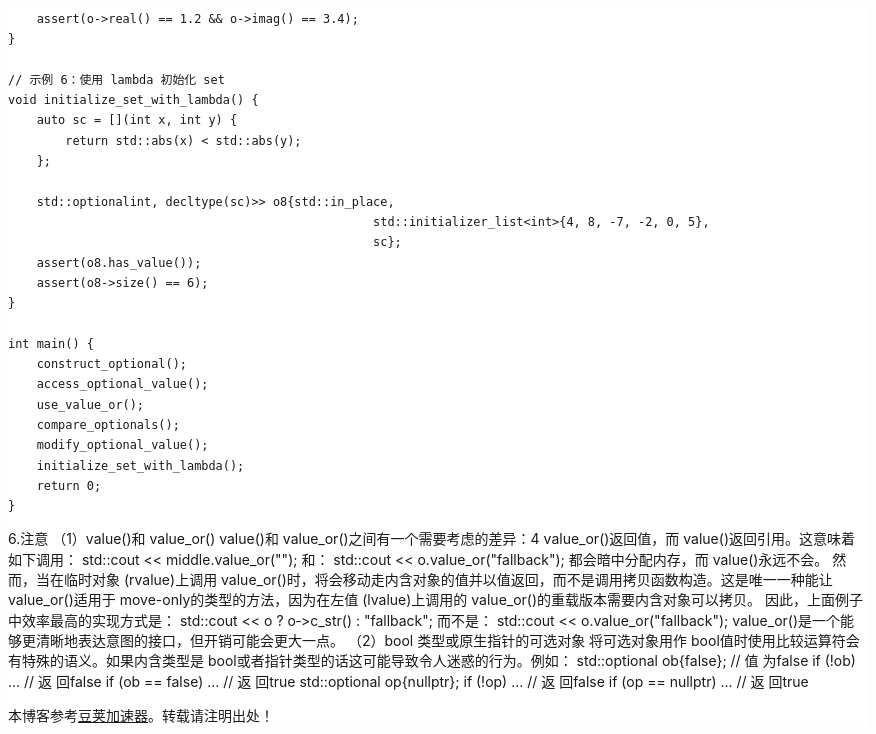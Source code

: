 ```
    assert(o->real() == 1.2 && o->imag() == 3.4);
}

// 示例 6：使用 lambda 初始化 set
void initialize_set_with_lambda() {
    auto sc = [](int x, int y) {
        return std::abs(x) < std::abs(y);
    };

    std::optionalint, decltype(sc)>> o8{std::in_place,
                                                   std::initializer_list<int>{4, 8, -7, -2, 0, 5},
                                                   sc};
    assert(o8.has_value());
    assert(o8->size() == 6);
}

int main() {
    construct_optional();
    access_optional_value();
    use_value_or();
    compare_optionals();
    modify_optional_value();
    initialize_set_with_lambda();
    return 0;
}

```

6\.注意
（1）value()和 value\_or()
value()和 value\_or()之间有一个需要考虑的差异：4 value\_or()返回值，而 value()返回引用。这意味着如下调用：
std::cout \<\< middle.value\_or("");
和：
std::cout \<\< o.value\_or("fallback");
都会暗中分配内存，而 value()永远不会。
然而，当在临时对象 (rvalue)上调用 value\_or()时，将会移动走内含对象的值并以值返回，而不是调用拷贝函数构造。这是唯一一种能让 value\_or()适用于 move\-only的类型的方法，因为在左值 (lvalue)上调用的 value\_or()的重载版本需要内含对象可以拷贝。
因此，上面例子中效率最高的实现方式是：
std::cout \<\< o ? o‐\>c\_str() : "fallback";
而不是：
std::cout \<\< o.value\_or("fallback");
value\_or()是一个能够更清晰地表达意图的接口，但开销可能会更大一点。
（2）bool 类型或原生指针的可选对象
将可选对象用作 bool值时使用比较运算符会有特殊的语义。如果内含类型是 bool或者指针类型的话这可能导致令人迷惑的行为。例如：
std::optional ob{false}; // 值 为false
if (!ob) ... // 返 回false
if (ob \=\= false) ... // 返 回true
std::optional op{nullptr};
if (!op) ... // 返 回false
if (op \=\= nullptr) ... // 返 回true


 本博客参考[豆荚加速器](https://yirou.org)。转载请注明出处！
